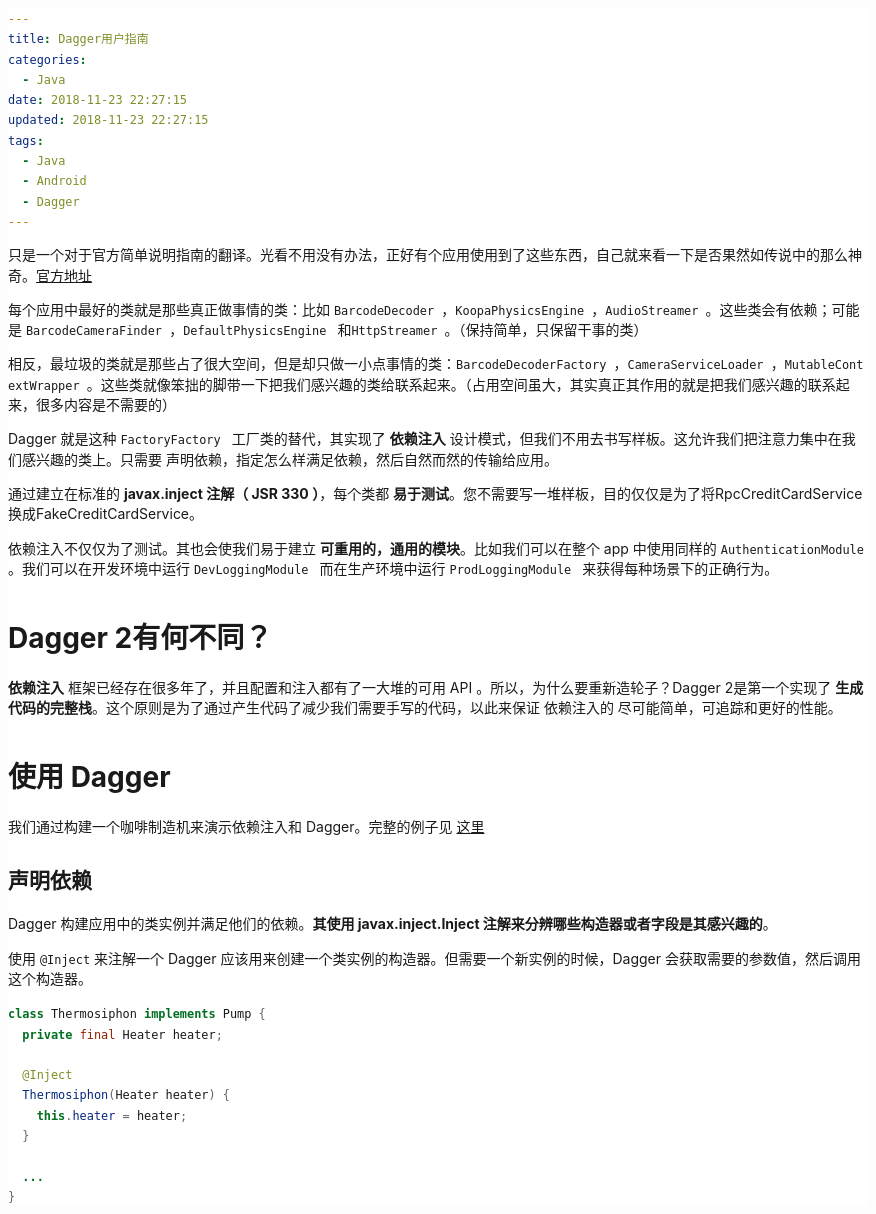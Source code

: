 ```yaml
---
title: Dagger用户指南
categories:
  - Java
date: 2018-11-23 22:27:15
updated: 2018-11-23 22:27:15
tags: 
  - Java
  - Android
  - Dagger
---
```

只是一个对于官方简单说明指南的翻译。光看不用没有办法，正好有个应用使用到了这些东西，自己就来看一下是否果然如传说中的那么神奇。[官方地址](https://google.github.io/dagger/users-guide)



每个应用中最好的类就是那些真正做事情的类：比如 `BarcodeDecoder `，`KoopaPhysicsEngine `，`AudioStreamer `。这些类会有依赖；可能是 `BarcodeCameraFinder `，`DefaultPhysicsEngine ` 和`HttpStreamer `。（保持简单，只保留干事的类）

相反，最垃圾的类就是那些占了很大空间，但是却只做一小点事情的类：`BarcodeDecoderFactory `，`CameraServiceLoader `，`MutableContextWrapper `。这些类就像笨拙的脚带一下把我们感兴趣的类给联系起来。（占用空间虽大，其实真正其作用的就是把我们感兴趣的联系起来，很多内容是不需要的）

Dagger 就是这种 `FactoryFactory ` 工厂类的替代，其实现了 **依赖注入** 设计模式，但我们不用去书写样板。这允许我们把注意力集中在我们感兴趣的类上。只需要 声明依赖，指定怎么样满足依赖，然后自然而然的传输给应用。

通过建立在标准的 **javax.inject 注解（ JSR 330 ）**，每个类都 **易于测试**。您不需要写一堆样板，目的仅仅是为了将RpcCreditCardService换成FakeCreditCardService。

依赖注入不仅仅为了测试。其也会使我们易于建立 **可重用的，通用的模块**。比如我们可以在整个 app 中使用同样的 `AuthenticationModule `。我们可以在开发环境中运行 `DevLoggingModule ` 而在生产环境中运行 `ProdLoggingModule ` 来获得每种场景下的正确行为。

# Dagger 2有何不同？

**依赖注入** 框架已经存在很多年了，并且配置和注入都有了一大堆的可用 API 。所以，为什么要重新造轮子？Dagger 2是第一个实现了 **生成代码的完整栈**。这个原则是为了通过产生代码了减少我们需要手写的代码，以此来保证 依赖注入的 尽可能简单，可追踪和更好的性能。

# 使用 Dagger


我们通过构建一个咖啡制造机来演示依赖注入和 Dagger。完整的例子见 [这里](https://github.com/google/dagger/tree/master/examples/simple/src/main/java/coffee)
## 声明依赖

Dagger 构建应用中的类实例并满足他们的依赖。**其使用 javax.inject.Inject 注解来分辨哪些构造器或者字段是其感兴趣的**。

使用 `@Inject` 来注解一个 Dagger 应该用来创建一个类实例的构造器。但需要一个新实例的时候，Dagger 会获取需要的参数值，然后调用这个构造器。

```java
class Thermosiphon implements Pump {
  private final Heater heater;

  @Inject
  Thermosiphon(Heater heater) {
    this.heater = heater;
  }

  ...
}
```
